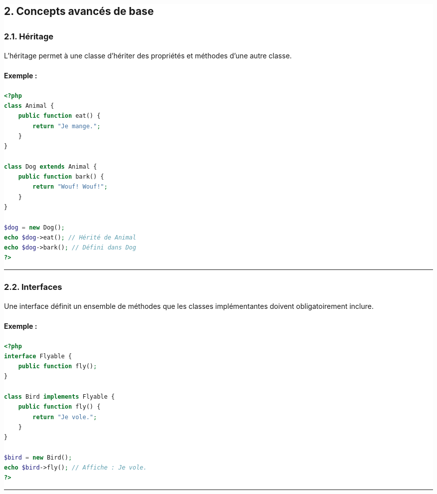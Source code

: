
## **2. Concepts avancés de base**

### **2.1. Héritage**
L’héritage permet à une classe d’hériter des propriétés et méthodes d’une autre classe.

#### Exemple :
```php
<?php
class Animal {
    public function eat() {
        return "Je mange.";
    }
}

class Dog extends Animal {
    public function bark() {
        return "Wouf! Wouf!";
    }
}

$dog = new Dog();
echo $dog->eat(); // Hérité de Animal
echo $dog->bark(); // Défini dans Dog
?>
```

---

### **2.2. Interfaces**
Une interface définit un ensemble de méthodes que les classes implémentantes doivent obligatoirement inclure.

#### Exemple :
```php
<?php
interface Flyable {
    public function fly();
}

class Bird implements Flyable {
    public function fly() {
        return "Je vole.";
    }
}

$bird = new Bird();
echo $bird->fly(); // Affiche : Je vole.
?>
```

---
